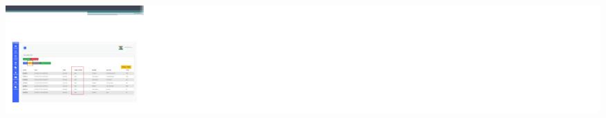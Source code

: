 <img src="https://github.com/Yusuf-E/Java-Spring-Javascript-MySql-Web-Application-Pet-Clinic/blob/main/images/29.jpg" width="200" style="max-width:100%;"></a>
  
<a href="https://github.com/Yusuf-E/Java-Spring-Javascript-MySql-Web-Application-Pet-Clinic/blob/main/images/30.jpg" target="_blank">